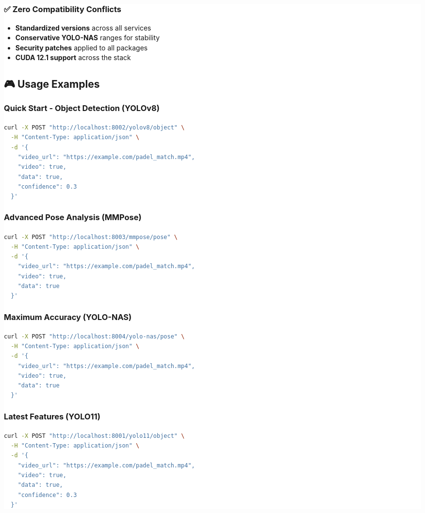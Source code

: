 ### ✅ Zero Compatibility Conflicts
- **Standardized versions** across all services
- **Conservative YOLO-NAS** ranges for stability
- **Security patches** applied to all packages
- **CUDA 12.1 support** across the stack

## 🎮 Usage Examples

### Quick Start - Object Detection (YOLOv8)
```bash
curl -X POST "http://localhost:8002/yolov8/object" \
  -H "Content-Type: application/json" \
  -d '{
    "video_url": "https://example.com/padel_match.mp4",
    "video": true,
    "data": true,
    "confidence": 0.3
  }'
```

### Advanced Pose Analysis (MMPose)
```bash
curl -X POST "http://localhost:8003/mmpose/pose" \
  -H "Content-Type: application/json" \
  -d '{
    "video_url": "https://example.com/padel_match.mp4", 
    "video": true,
    "data": true
  }'
```

### Maximum Accuracy (YOLO-NAS)
```bash
curl -X POST "http://localhost:8004/yolo-nas/pose" \
  -H "Content-Type: application/json" \
  -d '{
    "video_url": "https://example.com/padel_match.mp4",
    "video": true, 
    "data": true
  }'
```

### Latest Features (YOLO11)
```bash
curl -X POST "http://localhost:8001/yolo11/object" \
  -H "Content-Type: application/json" \
  -d '{
    "video_url": "https://example.com/padel_match.mp4",
    "video": true,
    "data": true,
    "confidence": 0.3
  }'
```
